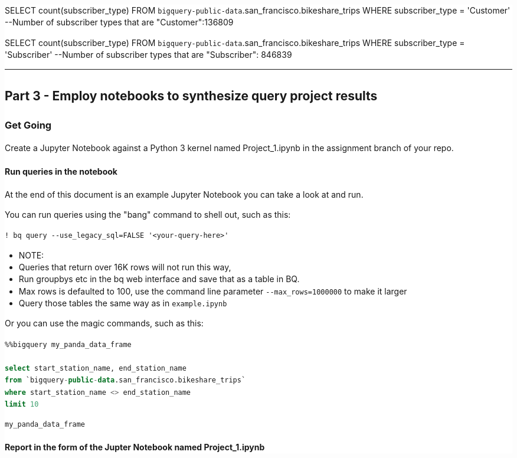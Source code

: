 SELECT count(subscriber_type)
FROM `bigquery-public-data`.san_francisco.bikeshare_trips
WHERE subscriber_type = 'Customer'
--Number of subscriber types that are "Customer":136809

SELECT count(subscriber_type)
FROM `bigquery-public-data`.san_francisco.bikeshare_trips
WHERE subscriber_type = 'Subscriber'
--Number of subscriber types that are "Subscriber": 846839
   
   
   
   
---

## Part 3 - Employ notebooks to synthesize query project results

### Get Going

Create a Jupyter Notebook against a Python 3 kernel named Project_1.ipynb in the assignment branch of your repo.

#### Run queries in the notebook 

At the end of this document is an example Jupyter Notebook you can take a look at and run.  

You can run queries using the "bang" command to shell out, such as this:

```
! bq query --use_legacy_sql=FALSE '<your-query-here>'
```

- NOTE: 
- Queries that return over 16K rows will not run this way, 
- Run groupbys etc in the bq web interface and save that as a table in BQ. 
- Max rows is defaulted to 100, use the command line parameter `--max_rows=1000000` to make it larger
- Query those tables the same way as in `example.ipynb`

Or you can use the magic commands, such as this:

```sql
%%bigquery my_panda_data_frame

select start_station_name, end_station_name
from `bigquery-public-data.san_francisco.bikeshare_trips`
where start_station_name <> end_station_name
limit 10
```

```python
my_panda_data_frame
```

#### Report in the form of the Jupter Notebook named Project_1.ipynb
